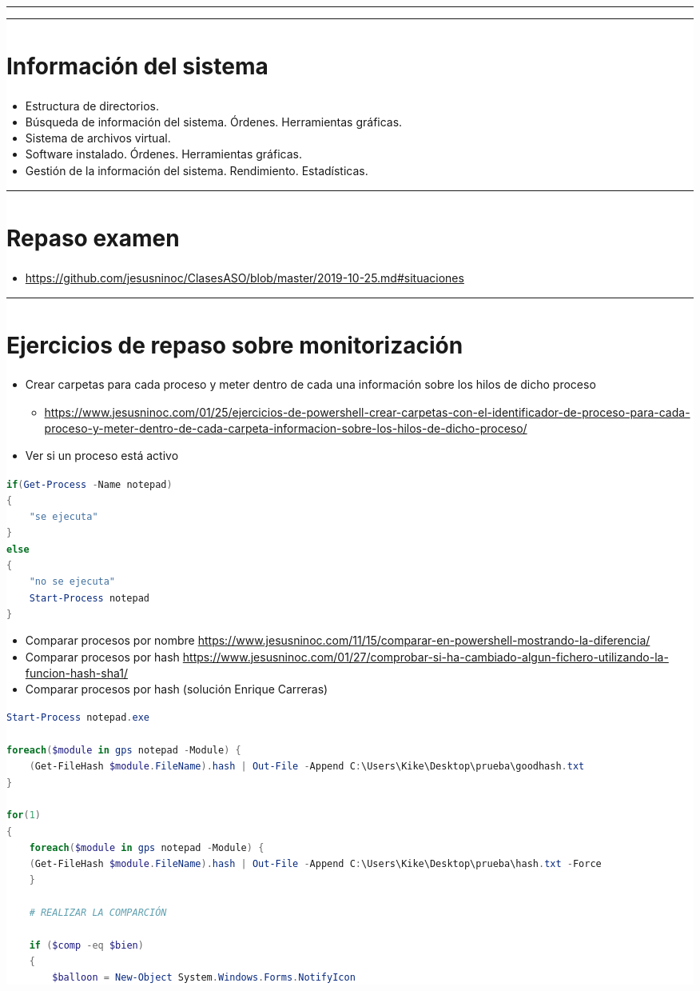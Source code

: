 --------------
--------------

# Información del sistema
- Estructura de directorios.
- Búsqueda de información del sistema. Órdenes. Herramientas gráficas.
- Sistema de archivos virtual.
- Software instalado. Órdenes. Herramientas gráficas.
- Gestión de la información del sistema. Rendimiento. Estadísticas.

------------------

# Repaso examen
* https://github.com/jesusninoc/ClasesASO/blob/master/2019-10-25.md#situaciones

------------------

# Ejercicios de repaso sobre monitorización
- Crear carpetas para cada proceso y meter dentro de cada una información sobre los hilos de dicho proceso
    - https://www.jesusninoc.com/01/25/ejercicios-de-powershell-crear-carpetas-con-el-identificador-de-proceso-para-cada-proceso-y-meter-dentro-de-cada-carpeta-informacion-sobre-los-hilos-de-dicho-proceso/

- Ver si un proceso está activo
```PowerShell
if(Get-Process -Name notepad)
{
    "se ejecuta"
}
else
{
    "no se ejecuta"
    Start-Process notepad
}
```
- Comparar procesos por nombre https://www.jesusninoc.com/11/15/comparar-en-powershell-mostrando-la-diferencia/
- Comparar procesos por hash https://www.jesusninoc.com/01/27/comprobar-si-ha-cambiado-algun-fichero-utilizando-la-funcion-hash-sha1/
- Comparar procesos por hash (solución Enrique Carreras)
```PowerShell
Start-Process notepad.exe

foreach($module in gps notepad -Module) {   
    (Get-FileHash $module.FileName).hash | Out-File -Append C:\Users\Kike\Desktop\prueba\goodhash.txt
}

for(1)
{
    foreach($module in gps notepad -Module) {
    (Get-FileHash $module.FileName).hash | Out-File -Append C:\Users\Kike\Desktop\prueba\hash.txt -Force
    }       

    # REALIZAR LA COMPARCIÓN

    if ($comp -eq $bien)
    {
        $balloon = New-Object System.Windows.Forms.NotifyIcon 
```